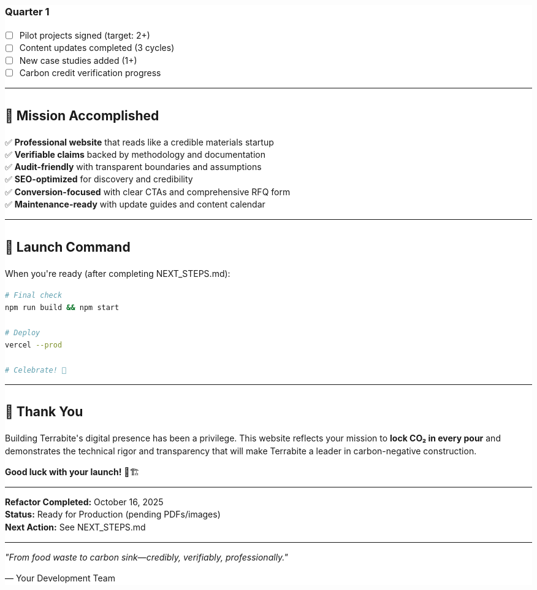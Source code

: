 ### Quarter 1
- [ ] Pilot projects signed (target: 2+)
- [ ] Content updates completed (3 cycles)
- [ ] New case studies added (1+)
- [ ] Carbon credit verification progress

---

## 🎯 Mission Accomplished

✅ **Professional website** that reads like a credible materials startup  
✅ **Verifiable claims** backed by methodology and documentation  
✅ **Audit-friendly** with transparent boundaries and assumptions  
✅ **SEO-optimized** for discovery and credibility  
✅ **Conversion-focused** with clear CTAs and comprehensive RFQ form  
✅ **Maintenance-ready** with update guides and content calendar  

---

## 🚀 Launch Command

When you're ready (after completing NEXT_STEPS.md):

```bash
# Final check
npm run build && npm start

# Deploy
vercel --prod

# Celebrate! 🎉
```

---

## 🙏 Thank You

Building Terrabite's digital presence has been a privilege. This website reflects your mission to **lock CO₂ in every pour** and demonstrates the technical rigor and transparency that will make Terrabite a leader in carbon-negative construction.

**Good luck with your launch!** 🌱🏗️

---

**Refactor Completed:** October 16, 2025  
**Status:** Ready for Production (pending PDFs/images)  
**Next Action:** See NEXT_STEPS.md  

---

*"From food waste to carbon sink—credibly, verifiably, professionally."*

— Your Development Team

